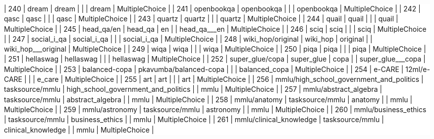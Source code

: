 | 240 | dream                                                                | dream                                     |                                                     |                 | dream                                        | MultipleChoice      |
| 241 | openbookqa                                                           | openbookqa                                |                                                     |                 | openbookqa                                   | MultipleChoice      |
| 242 | qasc                                                                 | qasc                                      |                                                     |                 | qasc                                         | MultipleChoice      |
| 243 | quartz                                                               | quartz                                    |                                                     |                 | quartz                                       | MultipleChoice      |
| 244 | quail                                                                | quail                                     |                                                     |                 | quail                                        | MultipleChoice      |
| 245 | head_qa/en                                                           | head_qa                                   | en                                                  |                 | head_qa___en                                 | MultipleChoice      |
| 246 | sciq                                                                 | sciq                                      |                                                     |                 | sciq                                         | MultipleChoice      |
| 247 | social_i_qa                                                          | social_i_qa                               |                                                     |                 | social_i_qa                                  | MultipleChoice      |
| 248 | wiki_hop/original                                                    | wiki_hop                                  | original                                            |                 | wiki_hop___original                          | MultipleChoice      |
| 249 | wiqa                                                                 | wiqa                                      |                                                     |                 | wiqa                                         | MultipleChoice      |
| 250 | piqa                                                                 | piqa                                      |                                                     |                 | piqa                                         | MultipleChoice      |
| 251 | hellaswag                                                            | hellaswag                                 |                                                     |                 | hellaswag                                    | MultipleChoice      |
| 252 | super_glue/copa                                                      | super_glue                                | copa                                                |                 | super_glue___copa                            | MultipleChoice      |
| 253 | balanced-copa                                                        | pkavumba/balanced-copa                    |                                                     |                 | balanced_copa                                | MultipleChoice      |
| 254 | e-CARE                                                               | 12ml/e-CARE                               |                                                     |                 | e_care                                       | MultipleChoice      |
| 255 | art                                                                  | art                                       |                                                     |                 | art                                          | MultipleChoice      |
| 256 | mmlu/high_school_government_and_politics                             | tasksource/mmlu                           | high_school_government_and_politics                 |                 | mmlu                                         | MultipleChoice      |
| 257 | mmlu/abstract_algebra                                                | tasksource/mmlu                           | abstract_algebra                                    |                 | mmlu                                         | MultipleChoice      |
| 258 | mmlu/anatomy                                                         | tasksource/mmlu                           | anatomy                                             |                 | mmlu                                         | MultipleChoice      |
| 259 | mmlu/astronomy                                                       | tasksource/mmlu                           | astronomy                                           |                 | mmlu                                         | MultipleChoice      |
| 260 | mmlu/business_ethics                                                 | tasksource/mmlu                           | business_ethics                                     |                 | mmlu                                         | MultipleChoice      |
| 261 | mmlu/clinical_knowledge                                              | tasksource/mmlu                           | clinical_knowledge                                  |                 | mmlu                                         | MultipleChoice      |
